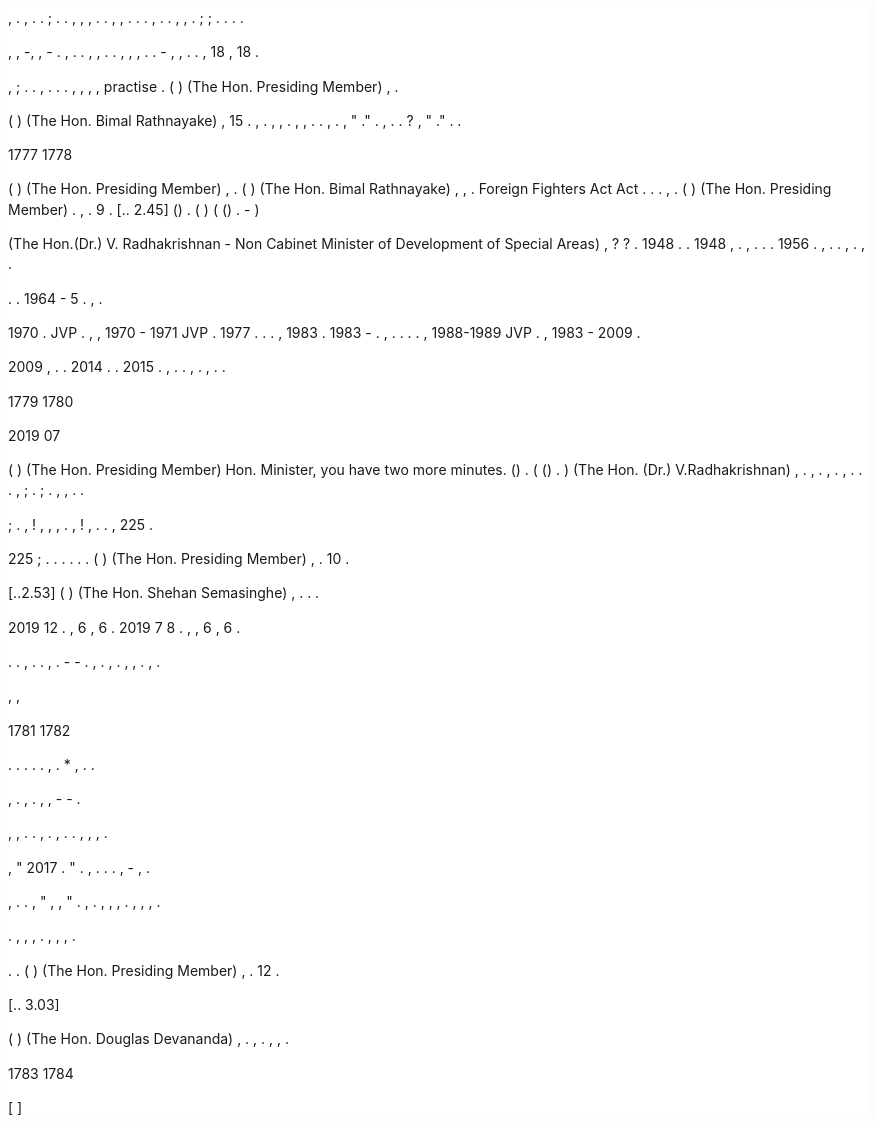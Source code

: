 , . , . . ; . . , , , . . , , . . . , . . , , . ; ; . . . .

, , -, , - . , . . , , . . , , , . . - , , . . , 18 , 18 .

, ; . . , . . . , , , , practise . ( ) (The Hon. Presiding Member) , .

( ) (The Hon. Bimal Rathnayake) , 15 . , . , , . , , . . , . , " ." . , . . ? , " ." . .

1777 1778

( ) (The Hon. Presiding Member) , . ( ) (The Hon. Bimal Rathnayake) , , . Foreign Fighters Act Act . . . , . ( ) (The Hon. Presiding Member) . , . 9 . [.. 2.45] () . ( ) ( () . - )

(The Hon.(Dr.) V. Radhakrishnan - Non Cabinet Minister of Development of Special Areas) , ? ? . 1948 . . 1948 , . , . . . 1956 . , . . , . , .

. . 1964 - 5 . , .

1970 . JVP . , , 1970 - 1971 JVP . 1977 . . . , 1983 . 1983 - . , . . . . , 1988-1989 JVP . , 1983 - 2009 .

2009 , . . 2014 . . 2015 . , . . , . , . .

1779 1780

2019 07

( ) (The Hon. Presiding Member) Hon. Minister, you have two more minutes. () . ( () . ) (The Hon. (Dr.) V.Radhakrishnan) , . , . , . , . . . , ; . ; . , , . .

; . , ! , , , . , ! , . . , 225 .

225 ; . . . . . . ( ) (The Hon. Presiding Member) , . 10 .

[..2.53] ( ) (The Hon. Shehan Semasinghe) , . . .

2019 12 . , 6 , 6 . 2019 7 8 . , , 6 , 6 .

. . , . . , . - - . , . , . , , . , .

, ,

1781 1782

. . . . . , . * , . .

, . , . , , - - .

, , . . , . , . . , , , .

, " 2017 . " . , . . . , - , .

, . . , " , , " . , . , , , . , , , .

. , , , . , , , .

. . ( ) (The Hon. Presiding Member) , . 12 .

[.. 3.03]

( ) (The Hon. Douglas Devananda) , . , . , , .

1783 1784

[ ]
